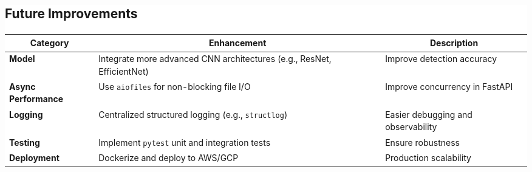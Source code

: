 

##  Future Improvements

| Category                 |  Enhancement                                                  | Description                        |
| ------------------------ | ---------------------------------------------------------------------- | ---------------------------------- |
|  **Model**             | Integrate more advanced CNN architectures (e.g., ResNet, EfficientNet) | Improve detection accuracy         |
|  **Async Performance** | Use `aiofiles` for non-blocking file I/O                               | Improve concurrency in FastAPI     |
|  **Logging**           | Centralized structured logging (e.g., `structlog`)                     | Easier debugging and observability |
|  **Testing**           | Implement `pytest` unit and integration tests                          | Ensure robustness                       |
|  **Deployment**        | Dockerize and deploy to AWS/GCP                                        | Production scalability             |




